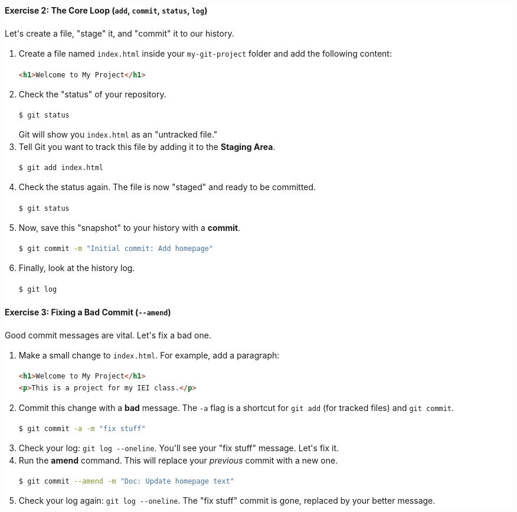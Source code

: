 #### Exercise 2: The Core Loop (`add`, `commit`, `status`, `log`)

Let's create a file, "stage" it, and "commit" it to our history.

1.  Create a file named `index.html` inside your `my-git-project` folder and add the following content:
    ```html
    <h1>Welcome to My Project</h1>
    ```
2.  Check the "status" of your repository.
    ```bash
    $ git status
    ```
    Git will show you `index.html` as an "untracked file."
3.  Tell Git you want to track this file by adding it to the **Staging Area**.
    ```bash
    $ git add index.html
    ```
4.  Check the status again. The file is now "staged" and ready to be committed.
    ```bash
    $ git status
    ```
5.  Now, save this "snapshot" to your history with a **commit**.
    ```bash
    $ git commit -m "Initial commit: Add homepage"
    ```
6.  Finally, look at the history log.
    ```bash
    $ git log
    ```

#### Exercise 3: Fixing a Bad Commit (`--amend`)

Good commit messages are vital. Let's fix a bad one.

1.  Make a small change to `index.html`. For example, add a paragraph:
    ```html
    <h1>Welcome to My Project</h1>
    <p>This is a project for my IEI class.</p>
    ```
2.  Commit this change with a **bad** message. The `-a` flag is a shortcut for `git add` (for tracked files) and `git commit`.
    ```bash
    $ git commit -a -m "fix stuff"
    ```
3.  Check your log: `git log --oneline`. You'll see your "fix stuff" message. Let's fix it.
4.  Run the **amend** command. This will replace your *previous* commit with a new one.
    ```bash
    $ git commit --amend -m "Doc: Update homepage text"
    ```
5.  Check your log again: `git log --oneline`. The "fix stuff" commit is gone, replaced by your better message.
